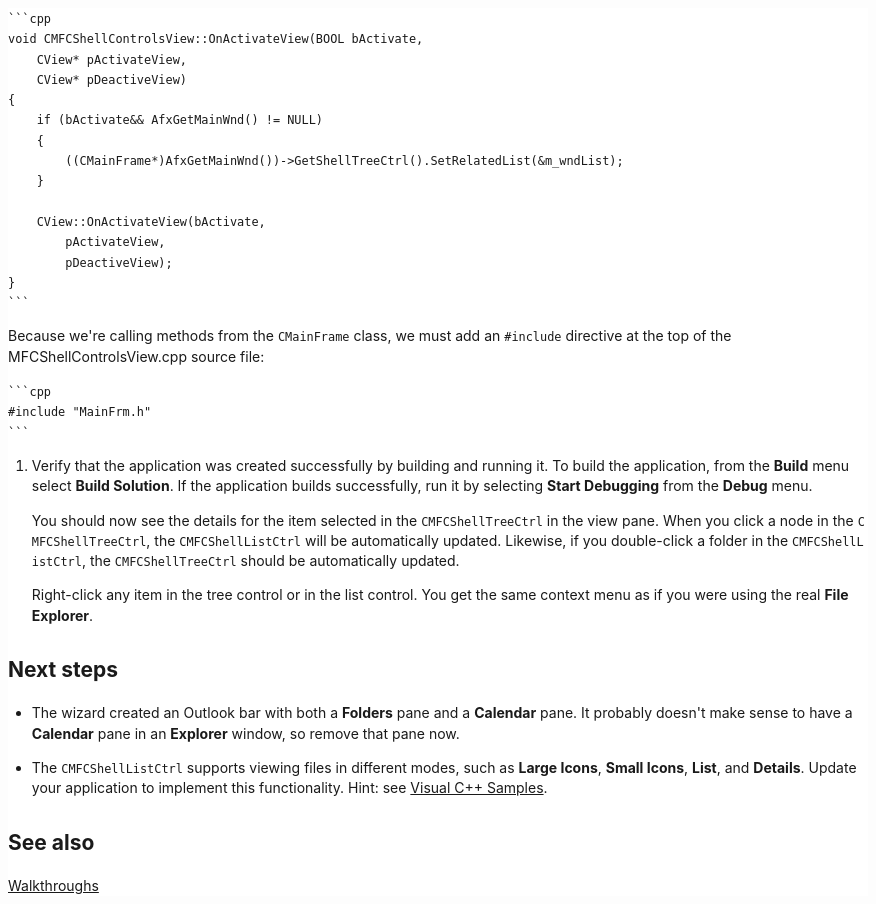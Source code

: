     ```cpp
    void CMFCShellControlsView::OnActivateView(BOOL bActivate,
        CView* pActivateView,
        CView* pDeactiveView)
    {
        if (bActivate&& AfxGetMainWnd() != NULL)
        {
            ((CMainFrame*)AfxGetMainWnd())->GetShellTreeCtrl().SetRelatedList(&m_wndList);
        }

        CView::OnActivateView(bActivate,
            pActivateView,
            pDeactiveView);
    }
    ```

   Because we're calling methods from the `CMainFrame` class, we must add an `#include` directive at the top of the MFCShellControlsView.cpp source file:

    ```cpp
    #include "MainFrm.h"
    ```

1. Verify that the application was created successfully by building and running it. To build the application, from the **Build** menu select **Build Solution**. If the application builds successfully, run it by selecting **Start Debugging** from the **Debug** menu.

   You should now see the details for the item selected in the `CMFCShellTreeCtrl` in the view pane. When you click a node in the `CMFCShellTreeCtrl`, the `CMFCShellListCtrl` will be automatically updated. Likewise, if you double-click a folder in the `CMFCShellListCtrl`, the `CMFCShellTreeCtrl` should be automatically updated.

   Right-click any item in the tree control or in the list control. You get the same context menu as if you were using the real **File Explorer**.

## Next steps

- The wizard created an Outlook bar with both a **Folders** pane and a **Calendar** pane. It probably doesn't make sense to have a **Calendar** pane in an **Explorer** window, so remove that pane now.

- The `CMFCShellListCtrl` supports viewing files in different modes, such as **Large Icons**, **Small Icons**, **List**, and **Details**. Update your application to implement this functionality. Hint: see [Visual C++ Samples](../overview/visual-cpp-samples.md).

## See also

[Walkthroughs](../mfc/walkthroughs-mfc.md)
